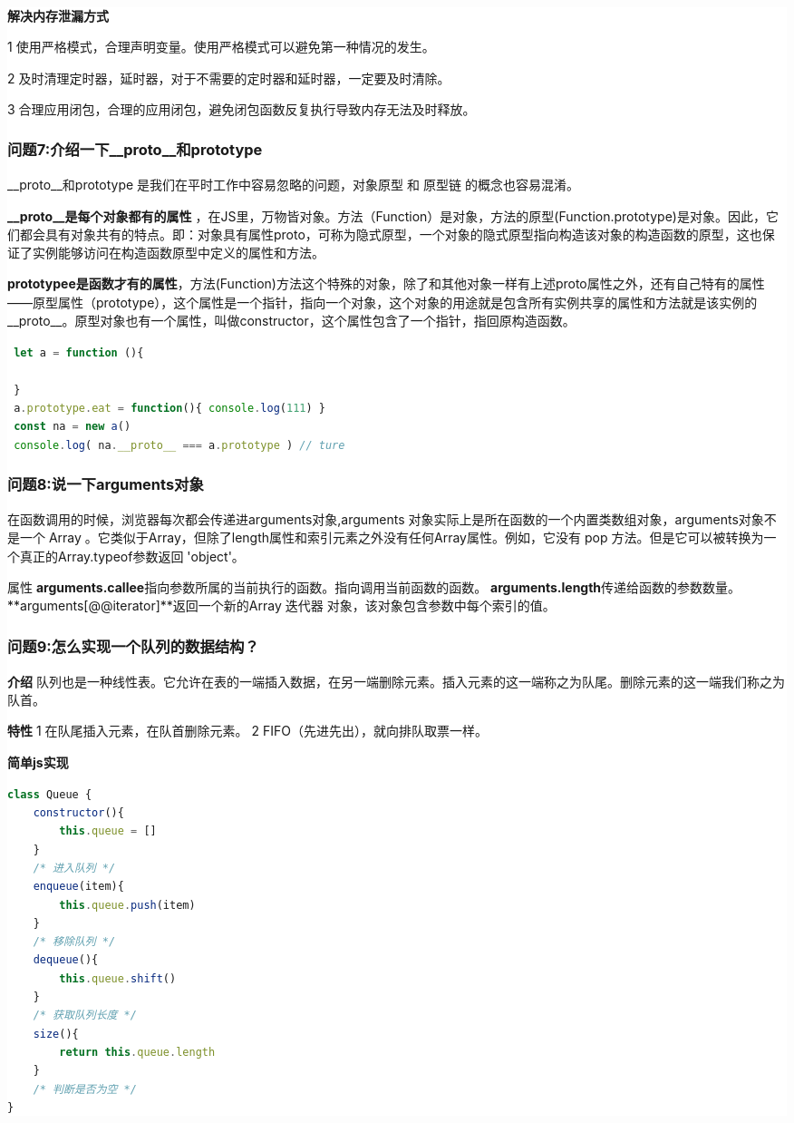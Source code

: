**解决内存泄漏方式**

1 使用严格模式，合理声明变量。使用严格模式可以避免第一种情况的发生。

2 及时清理定时器，延时器，对于不需要的定时器和延时器，一定要及时清除。

3 合理应用闭包，合理的应用闭包，避免闭包函数反复执行导致内存无法及时释放。

### 问题7:介绍一下__proto__和prototype

__proto__和prototype 是我们在平时工作中容易忽略的问题，对象原型 和 原型链 的概念也容易混淆。

**__proto__是每个对象都有的属性** ，在JS里，万物皆对象。方法（Function）是对象，方法的原型(Function.prototype)是对象。因此，它们都会具有对象共有的特点。即：对象具有属性proto，可称为隐式原型，一个对象的隐式原型指向构造该对象的构造函数的原型，这也保证了实例能够访问在构造函数原型中定义的属性和方法。

**prototypee是函数才有的属性**，方法(Function)方法这个特殊的对象，除了和其他对象一样有上述proto属性之外，还有自己特有的属性——原型属性（prototype），这个属性是一个指针，指向一个对象，这个对象的用途就是包含所有实例共享的属性和方法就是该实例的__proto__。原型对象也有一个属性，叫做constructor，这个属性包含了一个指针，指回原构造函数。

````js
 let a = function (){

 }
 a.prototype.eat = function(){ console.log(111) }
 const na = new a()
 console.log( na.__proto__ === a.prototype ) // ture

````

### 问题8:说一下arguments对象

在函数调用的时候，浏览器每次都会传递进arguments对象,arguments 对象实际上是所在函数的一个内置类数组对象，arguments对象不是一个 Array 。它类似于Array，但除了length属性和索引元素之外没有任何Array属性。例如，它没有 pop 方法。但是它可以被转换为一个真正的Array.typeof参数返回 'object'。

属性
**arguments.callee**指向参数所属的当前执行的函数。指向调用当前函数的函数。
**arguments.length**传递给函数的参数数量。
**arguments[@@iterator]**返回一个新的Array 迭代器 对象，该对象包含参数中每个索引的值。

### 问题9:怎么实现一个队列的数据结构？

**介绍**
队列也是一种线性表。它允许在表的一端插入数据，在另一端删除元素。插入元素的这一端称之为队尾。删除元素的这一端我们称之为队首。

**特性**
1 在队尾插入元素，在队首删除元素。
2 FIFO（先进先出），就向排队取票一样。

**简单js实现**

````js
class Queue {
    constructor(){
        this.queue = []
    }
    /* 进入队列 */
    enqueue(item){
        this.queue.push(item)
    }
    /* 移除队列 */
    dequeue(){
        this.queue.shift()
    }
    /* 获取队列长度 */
    size(){
        return this.queue.length
    }
    /* 判断是否为空 */
}

````